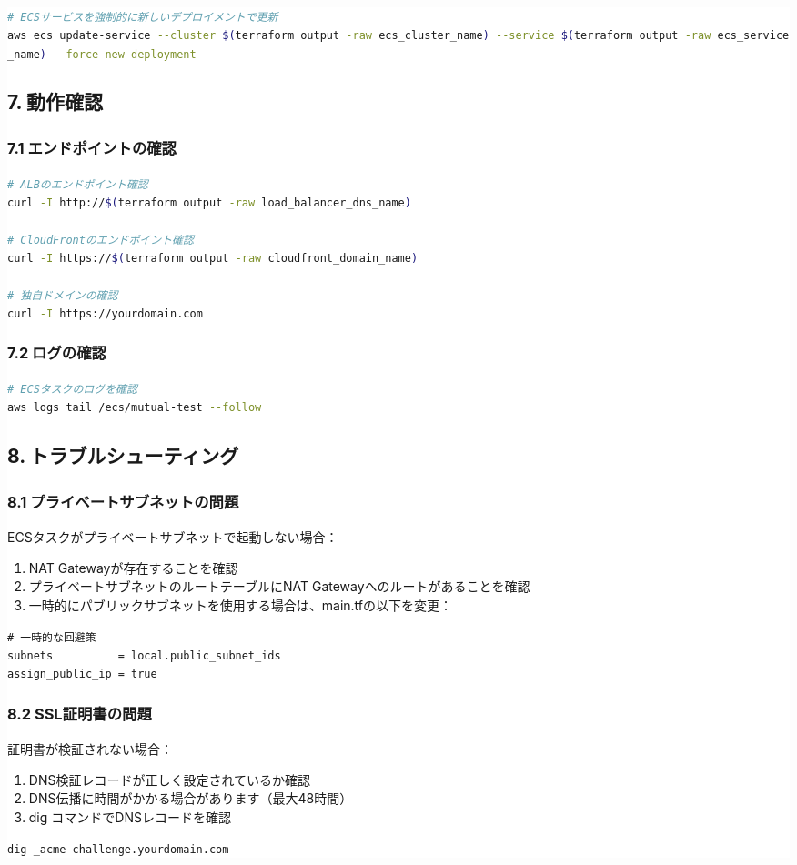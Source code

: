 ```bash
# ECSサービスを強制的に新しいデプロイメントで更新
aws ecs update-service --cluster $(terraform output -raw ecs_cluster_name) --service $(terraform output -raw ecs_service_name) --force-new-deployment
```

## 7. 動作確認

### 7.1 エンドポイントの確認

```bash
# ALBのエンドポイント確認
curl -I http://$(terraform output -raw load_balancer_dns_name)

# CloudFrontのエンドポイント確認  
curl -I https://$(terraform output -raw cloudfront_domain_name)

# 独自ドメインの確認
curl -I https://yourdomain.com
```

### 7.2 ログの確認

```bash
# ECSタスクのログを確認
aws logs tail /ecs/mutual-test --follow
```

## 8. トラブルシューティング

### 8.1 プライベートサブネットの問題

ECSタスクがプライベートサブネットで起動しない場合：

1. NAT Gatewayが存在することを確認
2. プライベートサブネットのルートテーブルにNAT Gatewayへのルートがあることを確認
3. 一時的にパブリックサブネットを使用する場合は、main.tfの以下を変更：

```hcl
# 一時的な回避策
subnets          = local.public_subnet_ids
assign_public_ip = true
```

### 8.2 SSL証明書の問題

証明書が検証されない場合：
1. DNS検証レコードが正しく設定されているか確認
2. DNS伝播に時間がかかる場合があります（最大48時間）
3. dig コマンドでDNSレコードを確認

```bash
dig _acme-challenge.yourdomain.com
```
